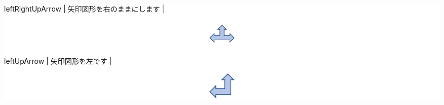 leftRightUpArrow | 矢印図形を右のままにします | <p style="text-align: center;"><img src="../images/shapes/leftRightUpArrow.svg" height="50" width="50"></p>
leftUpArrow | 矢印図形を左です | <p style="text-align: center;"><img src="../images/shapes/leftUpArrow.svg" height="50" width="50"></p>